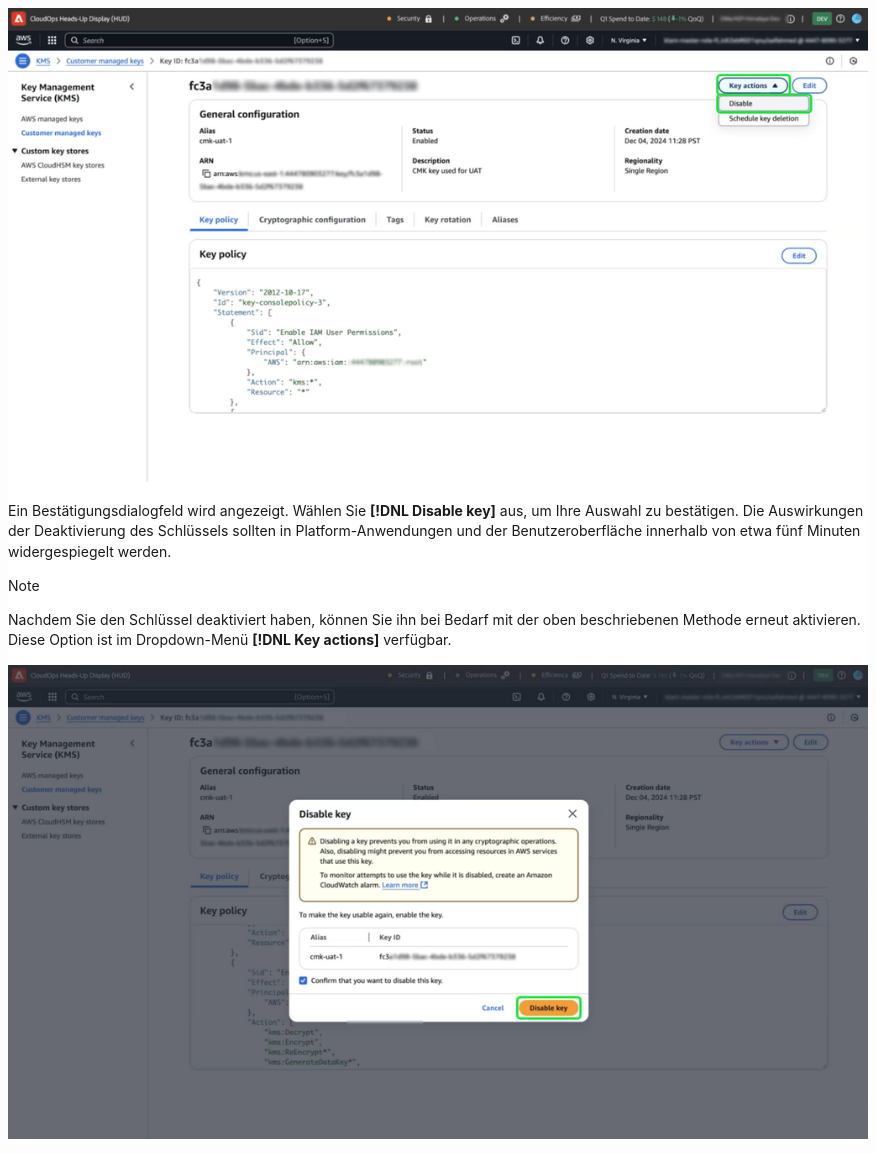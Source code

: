 ![Die Details Ihres AWS-Schlüssels in der AWS KMS-Benutzeroberfläche mit hervorgehobenen Schlüsselaktionen und „Deaktivieren“.](../../images/governance-privacy-security/key-management-service/disable-key.png)

Ein Bestätigungsdialogfeld wird angezeigt. Wählen Sie **[!DNL Disable key]** aus, um Ihre Auswahl zu bestätigen. Die Auswirkungen der Deaktivierung des Schlüssels sollten in Platform-Anwendungen und der Benutzeroberfläche innerhalb von etwa fünf Minuten widergespiegelt werden.

>[!NOTE]
>
>Nachdem Sie den Schlüssel deaktiviert haben, können Sie ihn bei Bedarf mit der oben beschriebenen Methode erneut aktivieren. Diese Option ist im Dropdown-Menü **[!DNL Key actions]** verfügbar.

![Das Dialogfeld „Schlüssel deaktivieren“ mit hervorgehobener Option „Schlüssel deaktivieren“](../../images/governance-privacy-security/key-management-service/disable-key-dialog.png)
